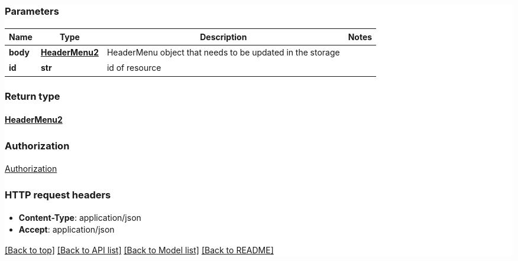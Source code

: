 ### Parameters

Name | Type | Description  | Notes
------------- | ------------- | ------------- | -------------
 **body** | [**HeaderMenu2**](HeaderMenu2.md)| HeaderMenu object that needs to be updated in the storage | 
 **id** | **str**| id of resource | 

### Return type

[**HeaderMenu2**](HeaderMenu2.md)

### Authorization

[Authorization](../README.md#Authorization)

### HTTP request headers

 - **Content-Type**: application/json
 - **Accept**: application/json

[[Back to top]](#) [[Back to API list]](../README.md#documentation-for-api-endpoints) [[Back to Model list]](../README.md#documentation-for-models) [[Back to README]](../README.md)


